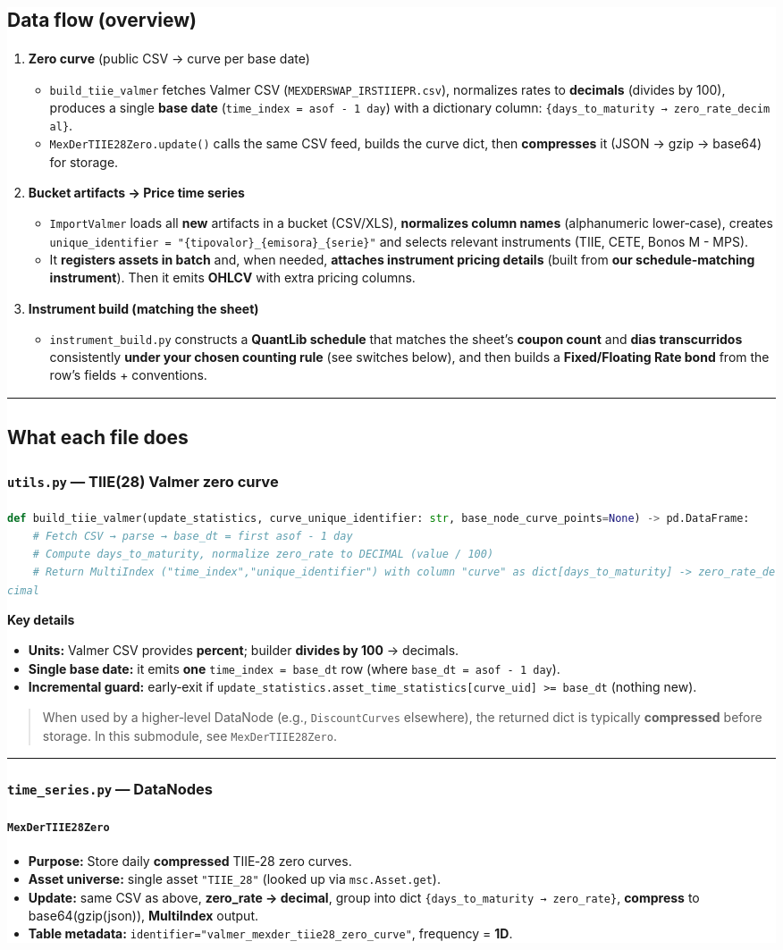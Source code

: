 
## Data flow (overview)

1) **Zero curve** (public CSV → curve per base date)
   - `build_tiie_valmer` fetches Valmer CSV (`MEXDERSWAP_IRSTIIEPR.csv`), normalizes rates to **decimals** (divides by 100), produces a single **base date** (`time_index = asof - 1 day`) with a dictionary column: `{days_to_maturity → zero_rate_decimal}`.
   - `MexDerTIIE28Zero.update()` calls the same CSV feed, builds the curve dict, then **compresses** it (JSON → gzip → base64) for storage.

2) **Bucket artifacts → Price time series**
   - `ImportValmer` loads all **new** artifacts in a bucket (CSV/XLS), **normalizes column names** (alphanumeric lower‑case), creates `unique_identifier = "{tipovalor}_{emisora}_{serie}"` and selects relevant instruments (TIIE, CETE, Bonos M - MPS).
   - It **registers assets in batch** and, when needed, **attaches instrument pricing details** (built from **our schedule‑matching instrument**). Then it emits **OHLCV** with extra pricing columns.

3) **Instrument build (matching the sheet)**
   - `instrument_build.py` constructs a **QuantLib schedule** that matches the sheet’s **coupon count** and **dias transcurridos** consistently **under your chosen counting rule** (see switches below), and then builds a **Fixed/Floating Rate bond** from the row’s fields + conventions.

---

## What each file does

### `utils.py` — TIIE(28) Valmer zero curve

```python
def build_tiie_valmer(update_statistics, curve_unique_identifier: str, base_node_curve_points=None) -> pd.DataFrame:
    # Fetch CSV → parse → base_dt = first asof - 1 day
    # Compute days_to_maturity, normalize zero_rate to DECIMAL (value / 100)
    # Return MultiIndex ("time_index","unique_identifier") with column "curve" as dict[days_to_maturity] -> zero_rate_decimal
```
**Key details**
- **Units:** Valmer CSV provides **percent**; builder **divides by 100** → decimals.
- **Single base date:** it emits **one** `time_index = base_dt` row (where `base_dt = asof - 1 day`).
- **Incremental guard:** early‑exit if `update_statistics.asset_time_statistics[curve_uid] >= base_dt` (nothing new).

> When used by a higher‑level DataNode (e.g., `DiscountCurves` elsewhere), the returned dict is typically **compressed** before storage. In this submodule, see `MexDerTIIE28Zero`.

---

### `time_series.py` — DataNodes

#### `MexDerTIIE28Zero`
- **Purpose:** Store daily **compressed** TIIE‑28 zero curves.
- **Asset universe:** single asset `"TIIE_28"` (looked up via `msc.Asset.get`).
- **Update:** same CSV as above, **zero_rate → decimal**, group into dict `{days_to_maturity → zero_rate}`, **compress** to base64(gzip(json)), **MultiIndex** output.
- **Table metadata:** `identifier="valmer_mexder_tiie28_zero_curve"`, frequency = **1D**.
